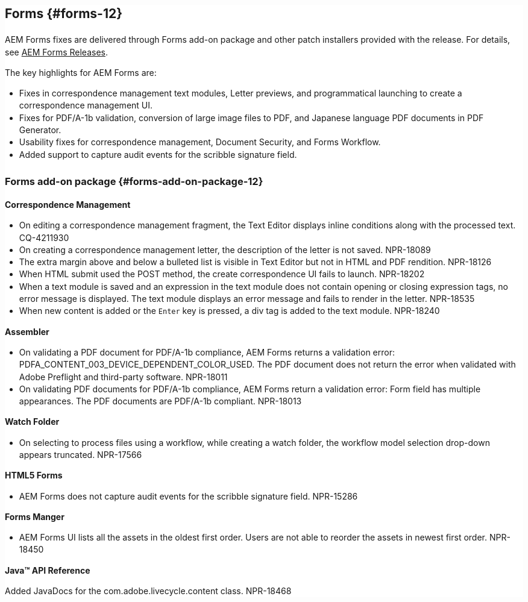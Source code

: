## Forms {#forms-12}

AEM Forms fixes are delivered through Forms add-on package and other patch installers provided with the release. For details, see [AEM Forms Releases](aem-forms-releases.md).

The key highlights for AEM Forms are:

* Fixes in correspondence management text modules, Letter previews, and programmatical launching to create a correspondence management UI.
* Fixes for PDF/A-1b validation, conversion of large image files to PDF, and Japanese language PDF documents in PDF Generator. 
* Usability fixes for correspondence management, Document Security, and Forms Workflow. 
* Added support to capture audit events for the scribble signature field.

### Forms add-on package {#forms-add-on-package-12}

**Correspondence Management**

* On editing a correspondence management fragment, the Text Editor displays inline conditions along with the processed text. CQ-4211930
* On creating a correspondence management letter, the description of the letter is not saved. NPR-18089
* The extra margin above and below a bulleted list is visible in Text Editor but not in HTML and PDF rendition. NPR-18126
* When HTML submit used the POST method, the create correspondence UI fails to launch. NPR-18202
* When a text module is saved and an expression in the text module does not contain opening or closing expression tags, no error message is displayed. The text module displays an error message and fails to render in the letter. NPR-18535
* When new content is added or the `Enter` key is pressed, a div tag is added to the text module. NPR-18240

**Assembler**

* On validating a PDF document for PDF/A-1b compliance, AEM Forms returns a validation error: PDFA_CONTENT_003_DEVICE_DEPENDENT_COLOR_USED. The PDF document does not return the error when validated with Adobe Preflight and third-party software. NPR-18011
* On validating PDF documents for PDF/A-1b compliance, AEM Forms return a validation error: Form field has multiple appearances. The PDF documents are PDF/A-1b compliant. NPR-18013

**Watch Folder**

* On selecting to process files using a workflow, while creating a watch folder, the workflow model selection drop-down appears truncated. NPR-17566

**HTML5 Forms**

* AEM Forms does not capture audit events for the scribble signature field. NPR-15286

**Forms Manger**

* AEM Forms UI lists all the assets in the oldest first order. Users are not able to reorder the assets in newest first order. NPR-18450

**Java&trade; API Reference**

Added JavaDocs for the com.adobe.livecycle.content class. NPR-18468
